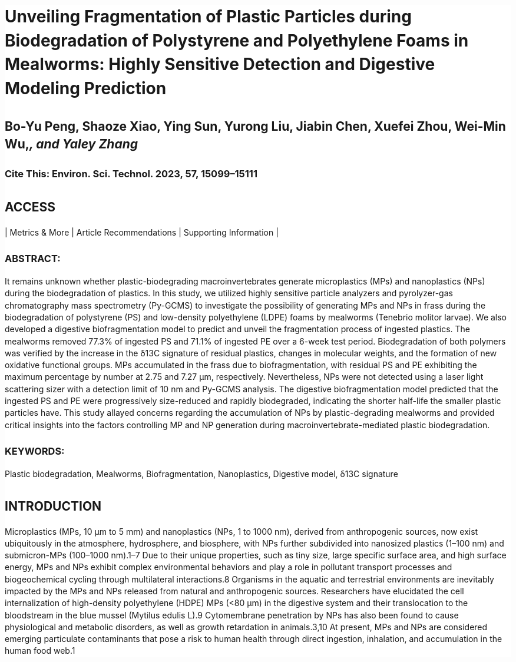 # Unveiling Fragmentation of Plastic Particles during Biodegradation of Polystyrene and Polyethylene Foams in Mealworms: Highly Sensitive Detection and Digestive Modeling Prediction

## Bo-Yu Peng, Shaoze Xiao, Ying Sun, Yurong Liu, Jiabin Chen, Xuefei Zhou, Wei-Min Wu,*, and Yaley Zhang*

### Cite This: Environ. Sci. Technol. 2023, 57, 15099–15111

## ACCESS

| Metrics & More | Article Recommendations | Supporting Information |

### ABSTRACT:
It remains unknown whether plastic-biodegrading macroinvertebrates generate microplastics (MPs) and nanoplastics (NPs) during the biodegradation of plastics. In this study, we utilized highly sensitive particle analyzers and pyrolyzer-gas chromatography mass spectrometry (Py-GCMS) to investigate the possibility of generating MPs and NPs in frass during the biodegradation of polystyrene (PS) and low-density polyethylene (LDPE) foams by mealworms (Tenebrio molitor larvae). We also developed a digestive biofragmentation model to predict and unveil the fragmentation process of ingested plastics. The mealworms removed 77.3% of ingested PS and 71.1% of ingested PE over a 6-week test period. Biodegradation of both polymers was verified by the increase in the δ13C signature of residual plastics, changes in molecular weights, and the formation of new oxidative functional groups. MPs accumulated in the frass due to biofragmentation, with residual PS and PE exhibiting the maximum percentage by number at 2.75 and 7.27 μm, respectively. Nevertheless, NPs were not detected using a laser light scattering sizer with a detection limit of 10 nm and Py-GCMS analysis. The digestive biofragmentation model predicted that the ingested PS and PE were progressively size-reduced and rapidly biodegraded, indicating the shorter half-life the smaller plastic particles have. This study allayed concerns regarding the accumulation of NPs by plastic-degrading mealworms and provided critical insights into the factors controlling MP and NP generation during macroinvertebrate-mediated plastic biodegradation.

### KEYWORDS:
Plastic biodegradation, Mealworms, Biofragmentation, Nanoplastics, Digestive model, δ13C signature

## INTRODUCTION
Microplastics (MPs, 10 μm to 5 mm) and nanoplastics (NPs, 1 to 1000 nm), derived from anthropogenic sources, now exist ubiquitously in the atmosphere, hydrosphere, and biosphere, with NPs further subdivided into nanosized plastics (1–100 nm) and submicron-MPs (100–1000 nm).1–7 Due to their unique properties, such as tiny size, large specific surface area, and high surface energy, MPs and NPs exhibit complex environmental behaviors and play a role in pollutant transport processes and biogeochemical cycling through multilateral interactions.8 Organisms in the aquatic and terrestrial environments are inevitably impacted by the MPs and NPs released from natural and anthropogenic sources. Researchers have elucidated the cell internalization of high-density polyethylene (HDPE) MPs (<80 μm) in the digestive system and their translocation to the bloodstream in the blue mussel (Mytilus edulis L).9 Cytomembrane penetration by NPs has also been found to cause physiological and metabolic disorders, as well as growth retardation in animals.3,10 At present, MPs and NPs are considered emerging particulate contaminants that pose a risk to human health through direct ingestion, inhalation, and accumulation in the human food web.1
